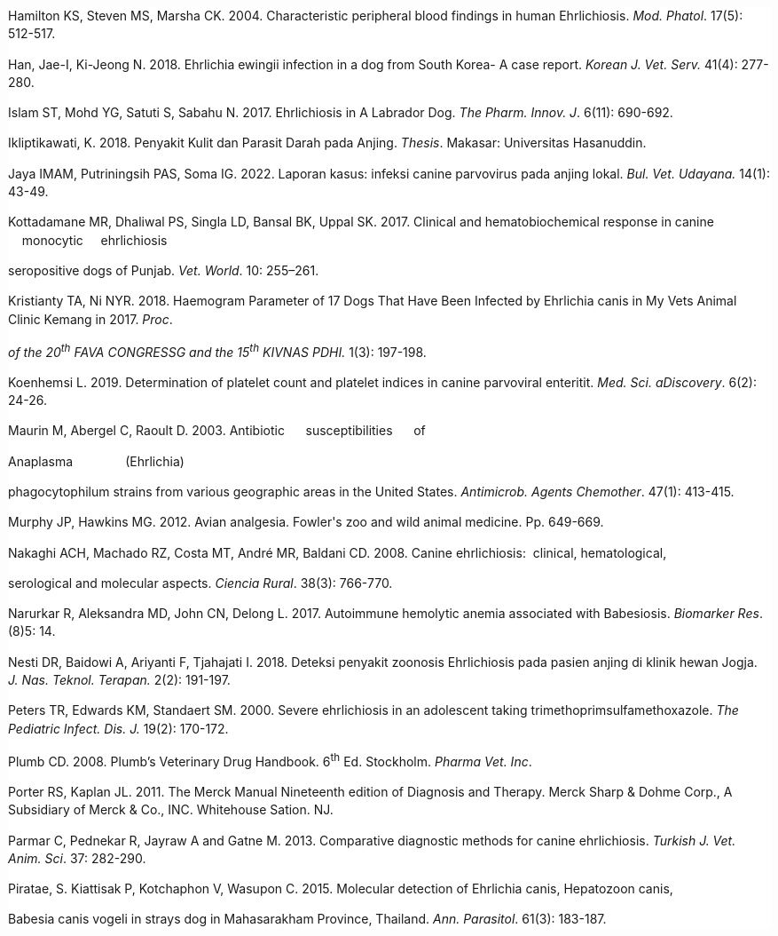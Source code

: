 <p><span class="font2">Hamilton KS, Steven MS, Marsha CK. 2004. Characteristic peripheral blood findings in human Ehrlichiosis. </span><span class="font2" style="font-style:italic;">Mod. Phatol</span><span class="font2">. 17(5): 512-517.</span></p>
<p><span class="font2">Han, Jae-I, Ki-Jeong N. 2018. Ehrlichia ewingii infection in a dog from South Korea- A case report. </span><span class="font2" style="font-style:italic;">Korean J. Vet. Serv.</span><span class="font2"> 41(4): 277-280.</span></p>
<p><span class="font2">Islam ST, Mohd YG, Satuti S, Sabahu N. 2017. Ehrlichiosis in A Labrador Dog. </span><span class="font2" style="font-style:italic;">The Pharm. Innov. J</span><span class="font2">. 6(11): 690-692.</span></p>
<p><span class="font2">Ikliptikawati, K. 2018. Penyakit Kulit dan Parasit Darah pada Anjing. </span><span class="font2" style="font-style:italic;">Thesis</span><span class="font2">. Makasar: Universitas Hasanuddin.</span></p>
<p><span class="font2">Jaya IMAM, Putriningsih PAS, Soma IG. 2022. Laporan kasus: infeksi canine parvovirus pada anjing lokal. </span><span class="font2" style="font-style:italic;">Bul. Vet. Udayana.</span><span class="font2"> 14(1): 43-49.</span></p>
<p><span class="font2">Kottadamane MR, Dhaliwal PS, Singla LD, Bansal BK, Uppal SK. 2017. Clinical and hematobiochemical response in canine &nbsp;&nbsp;&nbsp;&nbsp;monocytic &nbsp;&nbsp;&nbsp;&nbsp;ehrlichiosis</span></p>
<p><span class="font2">seropositive dogs of Punjab. </span><span class="font2" style="font-style:italic;">Vet. World</span><span class="font2">. 10: 255–261.</span></p>
<p><span class="font2">Kristianty TA, Ni NYR. 2018. Haemogram Parameter of 17 Dogs That Have Been Infected by Ehrlichia canis in My Vets Animal Clinic Kemang in 2017. </span><span class="font2" style="font-style:italic;">Proc</span><span class="font2">.</span></p>
<p><span class="font2" style="font-style:italic;">of the 20<sup>th</sup> FAVA CONGRESSG and the 15<sup>th</sup> KIVNAS PDHI.</span><span class="font2"> 1(3): 197-198.</span></p>
<p><span class="font2">Koenhemsi L. 2019. Determination of platelet count and platelet indices in canine parvoviral enteritit. </span><span class="font2" style="font-style:italic;">Med. Sci. aDiscovery</span><span class="font2">. 6(2): 24-26.</span></p>
<p><span class="font2">Maurin M, Abergel C, Raoult D. 2003. Antibiotic &nbsp;&nbsp;&nbsp;&nbsp;&nbsp;susceptibilities &nbsp;&nbsp;&nbsp;&nbsp;&nbsp;of</span></p>
<p><span class="font2">Anaplasma &nbsp;&nbsp;&nbsp;&nbsp;&nbsp;&nbsp;&nbsp;&nbsp;&nbsp;&nbsp;&nbsp;&nbsp;&nbsp;&nbsp;(Ehrlichia)</span></p>
<p><span class="font2">phagocytophilum strains from various geographic areas in the United States. </span><span class="font2" style="font-style:italic;">Antimicrob. Agents Chemother</span><span class="font2">. 47(1): 413-415.</span></p>
<p><span class="font2">Murphy JP, Hawkins MG. 2012. Avian analgesia. Fowler's zoo and wild animal medicine. Pp. 649-669.</span></p>
<p><span class="font2">Nakaghi ACH, Machado RZ, Costa MT, André MR, Baldani CD. 2008. Canine ehrlichiosis: &nbsp;clinical, hematological,</span></p>
<p><span class="font2">serological and molecular aspects. </span><span class="font2" style="font-style:italic;">Ciencia Rural</span><span class="font2">. 38(3): 766-770.</span></p>
<p><span class="font2">Narurkar R, Aleksandra MD, John CN, Delong L. 2017. Autoimmune hemolytic anemia associated with Babesiosis. </span><span class="font2" style="font-style:italic;">Biomarker Res</span><span class="font2">. (8)5: 14.</span></p>
<p><span class="font2">Nesti DR, Baidowi A, Ariyanti F, Tjahajati I. 2018. Deteksi penyakit zoonosis Ehrlichiosis pada pasien anjing di klinik hewan Jogja. </span><span class="font2" style="font-style:italic;">J. Nas. Teknol. Terapan. </span><span class="font2">2(2): 191-197.</span></p>
<p><span class="font2">Peters TR, Edwards KM, Standaert SM. 2000. Severe ehrlichiosis in an adolescent taking trimethoprimsulfamethoxazole. </span><span class="font2" style="font-style:italic;">The Pediatric Infect. Dis. J.</span><span class="font2"> 19(2): 170-172.</span></p>
<p><span class="font2">Plumb CD. 2008. Plumb’s Veterinary Drug Handbook. 6<sup>th</sup> Ed. Stockholm. </span><span class="font2" style="font-style:italic;">Pharma Vet. Inc</span><span class="font2">.</span></p>
<p><span class="font2">Porter RS, Kaplan JL. 2011. The Merck Manual Nineteenth edition of Diagnosis and Therapy. Merck Sharp &amp;&nbsp;Dohme Corp., A Subsidiary of Merck &amp;&nbsp;Co., INC. Whitehouse Sation. NJ.</span></p>
<p><span class="font2">Parmar C, Pednekar R, Jayraw A and Gatne M. 2013. Comparative diagnostic methods for canine ehrlichiosis. </span><span class="font2" style="font-style:italic;">Turkish J. Vet. Anim. Sci</span><span class="font2">. 37: 282-290.</span></p>
<p><span class="font2">Piratae, S. Kiattisak P, Kotchaphon V, Wasupon C. 2015. Molecular detection of Ehrlichia canis, Hepatozoon canis,</span></p>
<p><span class="font2">Babesia canis vogeli in strays dog in Mahasarakham Province, Thailand. </span><span class="font2" style="font-style:italic;">Ann. Parasitol</span><span class="font2">. 61(3): 183-187.</span></p>
